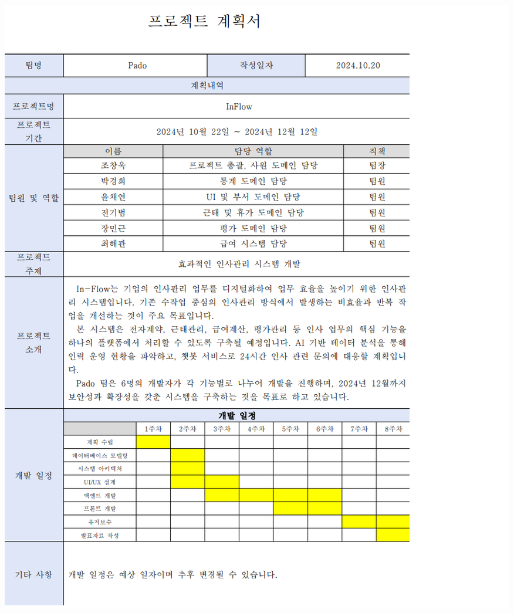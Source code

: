 [![프로젝트 기획서](https://github.com/Be09-Fin-Pado/.github/raw/main/profile/%ED%94%84%EB%A1%9C%EC%A0%9D%ED%8A%B8%EC%82%B0%EC%B6%9C%EB%AC%BC/%ED%94%84%EB%A1%9C%EC%A0%9D%ED%8A%B8%EA%B8%B0%ED%9A%8D/%ED%94%84%EB%A1%9C%EC%A0%9D%ED%8A%B8%20%EA%B8%B0%ED%9A%8D%EC%84%9C.png)](https://github.com/Be09-Fin-Pado/.github/raw/main/profile/%ED%94%84%EB%A1%9C%EC%A0%9D%ED%8A%B8%EC%82%B0%EC%B6%9C%EB%AC%BC/%ED%94%84%EB%A1%9C%EC%A0%9D%ED%8A%B8%EA%B8%B0%ED%9A%8D/%ED%94%84%EB%A1%9C%EC%A0%9D%ED%8A%B8%20%EA%B8%B0%ED%9A%8D%EC%84%9C.png)
